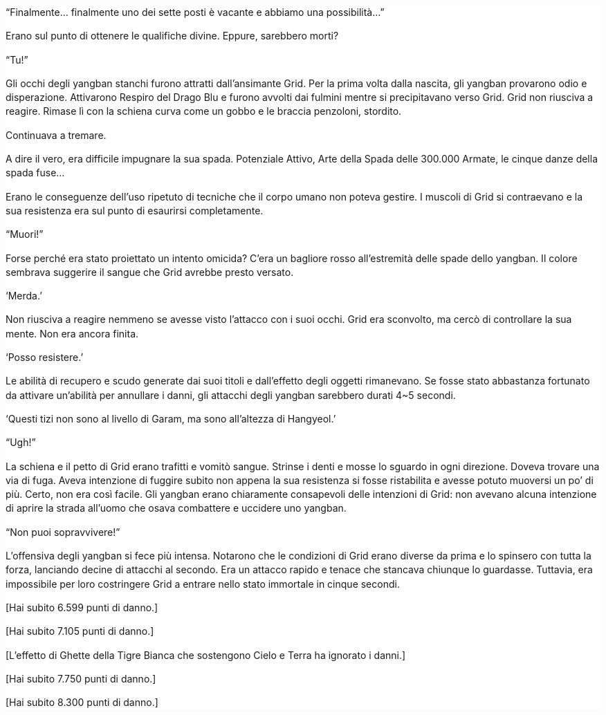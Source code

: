 “Finalmente… finalmente uno dei sette posti è vacante e abbiamo una possibilità…”
 
Erano sul punto di ottenere le qualifiche divine. Eppure, sarebbero morti?
 
“Tu!”
 
Gli occhi degli yangban stanchi furono attratti dall’ansimante Grid. Per la prima volta dalla nascita, gli yangban provarono odio e disperazione. Attivarono Respiro del Drago Blu e furono avvolti dai fulmini mentre si precipitavano verso Grid. Grid non riusciva a reagire. Rimase lì con la schiena curva come un gobbo e le braccia penzoloni, stordito.
 
Continuava a tremare.
 
A dire il vero, era difficile impugnare la sua spada. Potenziale Attivo, Arte della Spada delle 300.000 Armate, le cinque danze della spada fuse…
 
Erano le conseguenze dell’uso ripetuto di tecniche che il corpo umano non poteva gestire. I muscoli di Grid si contraevano e la sua resistenza era sul punto di esaurirsi completamente.
 
“Muori!”
 
Forse perché era stato proiettato un intento omicida? C’era un bagliore rosso all’estremità delle spade dello yangban. Il colore sembrava suggerire il sangue che Grid avrebbe presto versato.
 
‘Merda.’
 
Non riusciva a reagire nemmeno se avesse visto l’attacco con i suoi occhi. Grid era sconvolto, ma cercò di controllare la sua mente. Non era ancora finita.
 
‘Posso resistere.’
 
Le abilità di recupero e scudo generate dai suoi titoli e dall’effetto degli oggetti rimanevano. Se fosse stato abbastanza fortunato da attivare un’abilità per annullare i danni, gli attacchi degli yangban sarebbero durati 4~5 secondi.
 
‘Questi tizi non sono al livello di Garam, ma sono all’altezza di Hangyeol.’
 
“Ugh!”
 
La schiena e il petto di Grid erano trafitti e vomitò sangue. Strinse i denti e mosse lo sguardo in ogni direzione. Doveva trovare una via di fuga. Aveva intenzione di fuggire subito non appena la sua resistenza si fosse ristabilita e avesse potuto muoversi un po’ di più. Certo, non era così facile. Gli yangban erano chiaramente consapevoli delle intenzioni di Grid: non avevano alcuna intenzione di aprire la strada all’uomo che osava combattere e uccidere uno yangban.
 
“Non puoi sopravvivere!”
 
L’offensiva degli yangban si fece più intensa. Notarono che le condizioni di Grid erano diverse da prima e lo spinsero con tutta la forza, lanciando decine di attacchi al secondo. Era un attacco rapido e tenace che stancava chiunque lo guardasse. Tuttavia, era impossibile per loro costringere Grid a entrare nello stato immortale in cinque secondi.
 
[Hai subito 6.599 punti di danno.]
 
[Hai subito 7.105 punti di danno.]
 
[L’effetto di Ghette della Tigre Bianca che sostengono Cielo e Terra ha ignorato i danni.]
 
[Hai subito 7.750 punti di danno.]
 
[Hai subito 8.300 punti di danno.]
 